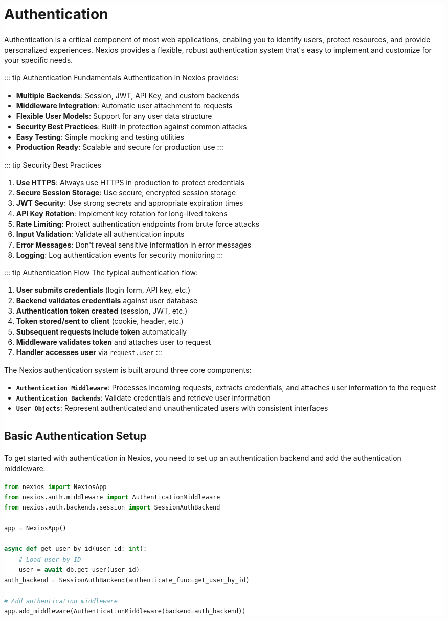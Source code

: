 # Authentication

Authentication is a critical component of most web applications, enabling you to identify users, protect resources, and provide personalized experiences. Nexios provides a flexible, robust authentication system that's easy to implement and customize for your specific needs.

::: tip Authentication Fundamentals
Authentication in Nexios provides:
- **Multiple Backends**: Session, JWT, API Key, and custom backends
- **Middleware Integration**: Automatic user attachment to requests
- **Flexible User Models**: Support for any user data structure
- **Security Best Practices**: Built-in protection against common attacks
- **Easy Testing**: Simple mocking and testing utilities
- **Production Ready**: Scalable and secure for production use
:::

::: tip Security Best Practices
1. **Use HTTPS**: Always use HTTPS in production to protect credentials
2. **Secure Session Storage**: Use secure, encrypted session storage
3. **JWT Security**: Use strong secrets and appropriate expiration times
4. **API Key Rotation**: Implement key rotation for long-lived tokens
5. **Rate Limiting**: Protect authentication endpoints from brute force attacks
6. **Input Validation**: Validate all authentication inputs
7. **Error Messages**: Don't reveal sensitive information in error messages
8. **Logging**: Log authentication events for security monitoring
:::

::: tip Authentication Flow
The typical authentication flow:
1. **User submits credentials** (login form, API key, etc.)
2. **Backend validates credentials** against user database
3. **Authentication token created** (session, JWT, etc.)
4. **Token stored/sent to client** (cookie, header, etc.)
5. **Subsequent requests include token** automatically
6. **Middleware validates token** and attaches user to request
7. **Handler accesses user** via `request.user`
:::

The Nexios authentication system is built around three core components:

- **`Authentication Middleware`**: Processes incoming requests, extracts credentials, and attaches user information to the request
- **`Authentication Backends`**: Validate credentials and retrieve user information
- **`User Objects`**: Represent authenticated and unauthenticated users with consistent interfaces



## Basic Authentication Setup

To get started with authentication in Nexios, you need to set up an authentication backend and add the authentication middleware:

```python
from nexios import NexiosApp
from nexios.auth.middleware import AuthenticationMiddleware
from nexios.auth.backends.session import SessionAuthBackend

app = NexiosApp()

async def get_user_by_id(user_id: int):
    # Load user by ID
    user = await db.get_user(user_id)
auth_backend = SessionAuthBackend(authenticate_func=get_user_by_id)

# Add authentication middleware
app.add_middleware(AuthenticationMiddleware(backend=auth_backend))
```